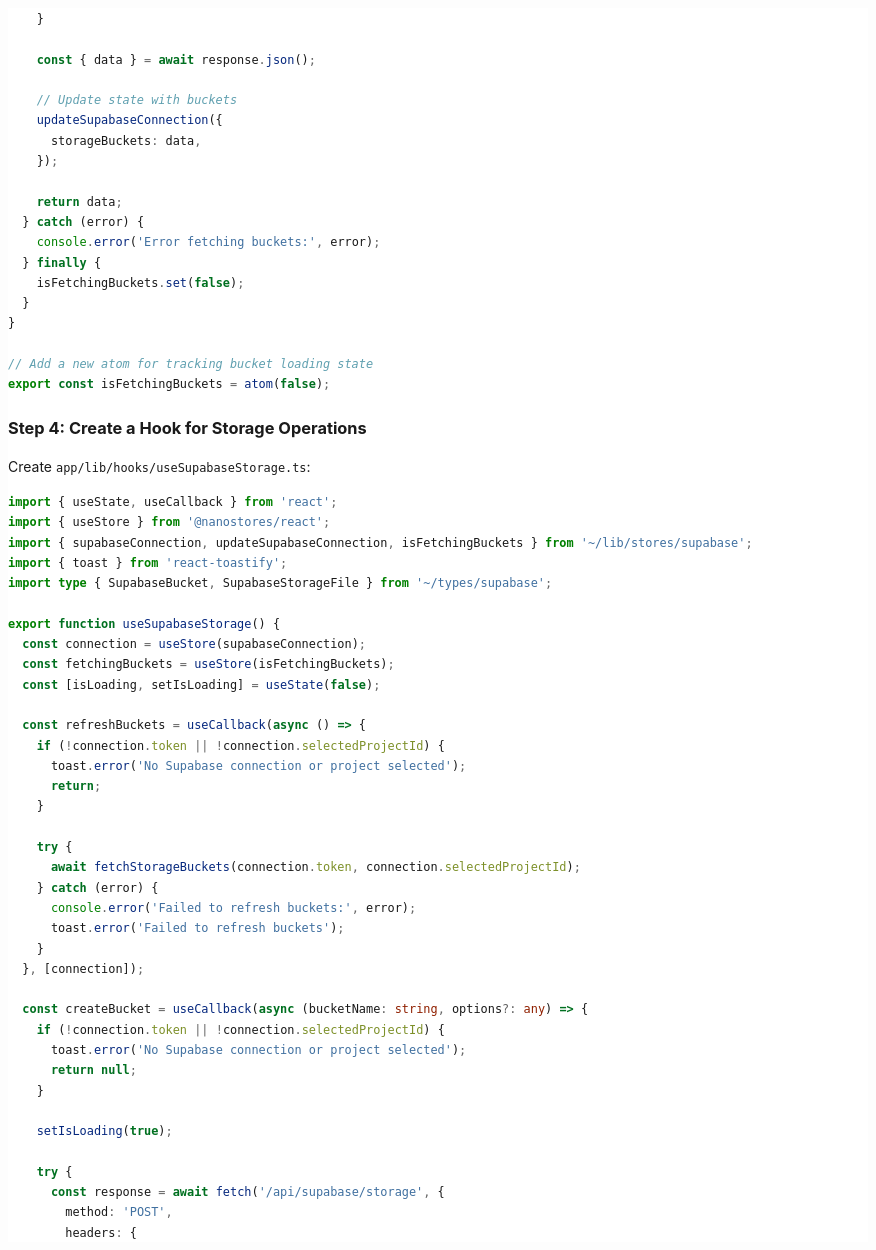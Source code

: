 ```typescript
    }
    
    const { data } = await response.json();
    
    // Update state with buckets
    updateSupabaseConnection({
      storageBuckets: data,
    });
    
    return data;
  } catch (error) {
    console.error('Error fetching buckets:', error);
  } finally {
    isFetchingBuckets.set(false);
  }
}

// Add a new atom for tracking bucket loading state
export const isFetchingBuckets = atom(false);
```

### Step 4: Create a Hook for Storage Operations

Create `app/lib/hooks/useSupabaseStorage.ts`:

```typescript
import { useState, useCallback } from 'react';
import { useStore } from '@nanostores/react';
import { supabaseConnection, updateSupabaseConnection, isFetchingBuckets } from '~/lib/stores/supabase';
import { toast } from 'react-toastify';
import type { SupabaseBucket, SupabaseStorageFile } from '~/types/supabase';

export function useSupabaseStorage() {
  const connection = useStore(supabaseConnection);
  const fetchingBuckets = useStore(isFetchingBuckets);
  const [isLoading, setIsLoading] = useState(false);
  
  const refreshBuckets = useCallback(async () => {
    if (!connection.token || !connection.selectedProjectId) {
      toast.error('No Supabase connection or project selected');
      return;
    }
    
    try {
      await fetchStorageBuckets(connection.token, connection.selectedProjectId);
    } catch (error) {
      console.error('Failed to refresh buckets:', error);
      toast.error('Failed to refresh buckets');
    }
  }, [connection]);
  
  const createBucket = useCallback(async (bucketName: string, options?: any) => {
    if (!connection.token || !connection.selectedProjectId) {
      toast.error('No Supabase connection or project selected');
      return null;
    }
    
    setIsLoading(true);
    
    try {
      const response = await fetch('/api/supabase/storage', {
        method: 'POST',
        headers: {
```